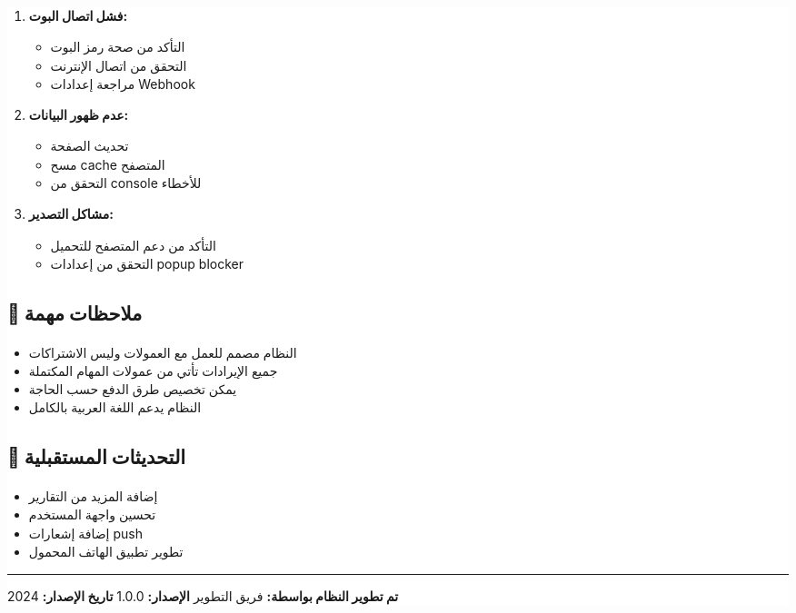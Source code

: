 1. **فشل اتصال البوت:**
   - التأكد من صحة رمز البوت
   - التحقق من اتصال الإنترنت
   - مراجعة إعدادات Webhook

2. **عدم ظهور البيانات:**
   - تحديث الصفحة
   - مسح cache المتصفح
   - التحقق من console للأخطاء

3. **مشاكل التصدير:**
   - التأكد من دعم المتصفح للتحميل
   - التحقق من إعدادات popup blocker

## 📝 ملاحظات مهمة

- النظام مصمم للعمل مع العمولات وليس الاشتراكات
- جميع الإيرادات تأتي من عمولات المهام المكتملة
- يمكن تخصيص طرق الدفع حسب الحاجة
- النظام يدعم اللغة العربية بالكامل

## 🔄 التحديثات المستقبلية

- إضافة المزيد من التقارير
- تحسين واجهة المستخدم
- إضافة إشعارات push
- تطوير تطبيق الهاتف المحمول

---

**تم تطوير النظام بواسطة:** فريق التطوير
**الإصدار:** 1.0.0
**تاريخ الإصدار:** 2024